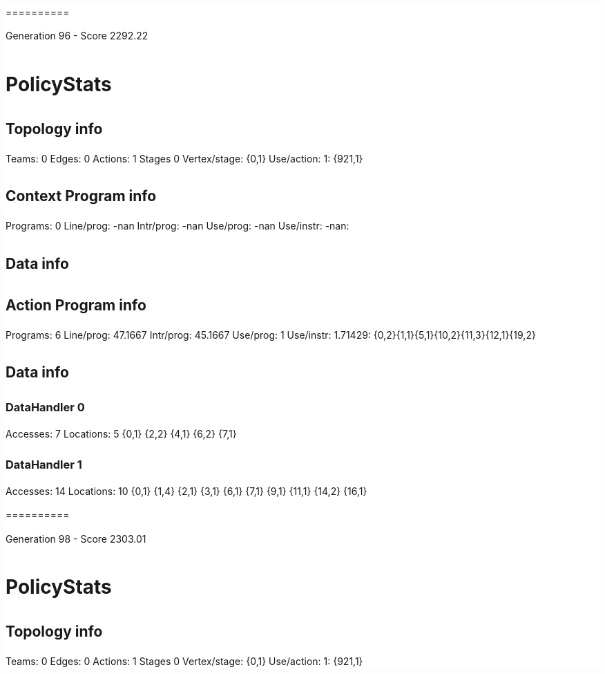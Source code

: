 
==========

Generation 96 - Score 2292.22

# PolicyStats
## Topology info
Teams:		0
Edges:		0
Actions:	1
Stages		0
Vertex/stage:	{0,1} 
Use/action:	1: {921,1} 

## Context Program info
Programs:	0
Line/prog:	-nan
Intr/prog:	-nan
Use/prog:	-nan
Use/instr:	-nan: 

## Data info


## Action Program info
Programs:	6
Line/prog:	47.1667
Intr/prog:	45.1667
Use/prog:	1
Use/instr:	1.71429: {0,2}{1,1}{5,1}{10,2}{11,3}{12,1}{19,2}

## Data info

### DataHandler 0
Accesses:	7
Locations:	5
{0,1} {2,2} {4,1} {6,2} {7,1} 

### DataHandler 1
Accesses:	14
Locations:	10
{0,1} {1,4} {2,1} {3,1} {6,1} {7,1} {9,1} {11,1} {14,2} {16,1} 


==========

Generation 98 - Score 2303.01

# PolicyStats
## Topology info
Teams:		0
Edges:		0
Actions:	1
Stages		0
Vertex/stage:	{0,1} 
Use/action:	1: {921,1} 
